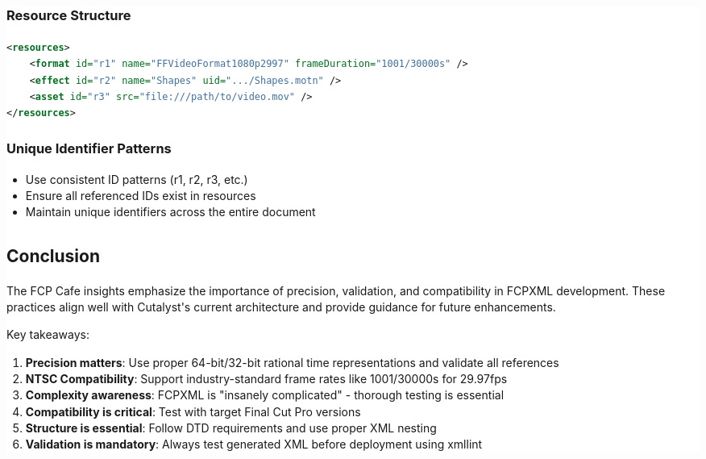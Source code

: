 ### Resource Structure
```xml
<resources>
    <format id="r1" name="FFVideoFormat1080p2997" frameDuration="1001/30000s" />
    <effect id="r2" name="Shapes" uid=".../Shapes.motn" />
    <asset id="r3" src="file:///path/to/video.mov" />
</resources>
```

### Unique Identifier Patterns
- Use consistent ID patterns (r1, r2, r3, etc.)
- Ensure all referenced IDs exist in resources
- Maintain unique identifiers across the entire document

## Conclusion

The FCP Cafe insights emphasize the importance of precision, validation, and compatibility in FCPXML development. These practices align well with Cutalyst's current architecture and provide guidance for future enhancements.

Key takeaways:
1. **Precision matters**: Use proper 64-bit/32-bit rational time representations and validate all references
2. **NTSC Compatibility**: Support industry-standard frame rates like 1001/30000s for 29.97fps
3. **Complexity awareness**: FCPXML is "insanely complicated" - thorough testing is essential
4. **Compatibility is critical**: Test with target Final Cut Pro versions
5. **Structure is essential**: Follow DTD requirements and use proper XML nesting
6. **Validation is mandatory**: Always test generated XML before deployment using xmllint